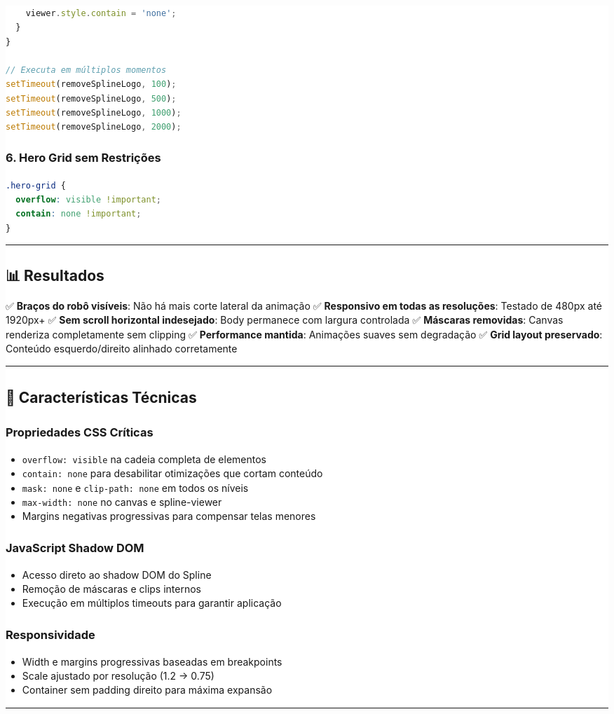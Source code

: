 ```javascript
    viewer.style.contain = 'none';
  }
}

// Executa em múltiplos momentos
setTimeout(removeSplineLogo, 100);
setTimeout(removeSplineLogo, 500);
setTimeout(removeSplineLogo, 1000);
setTimeout(removeSplineLogo, 2000);
```

### 6. **Hero Grid sem Restrições**
```css
.hero-grid {
  overflow: visible !important;
  contain: none !important;
}
```

---

## 📊 Resultados

✅ **Braços do robô visíveis**: Não há mais corte lateral da animação
✅ **Responsivo em todas as resoluções**: Testado de 480px até 1920px+
✅ **Sem scroll horizontal indesejado**: Body permanece com largura controlada
✅ **Máscaras removidas**: Canvas renderiza completamente sem clipping
✅ **Performance mantida**: Animações suaves sem degradação
✅ **Grid layout preservado**: Conteúdo esquerdo/direito alinhado corretamente

---

## 🎨 Características Técnicas

### Propriedades CSS Críticas
- `overflow: visible` na cadeia completa de elementos
- `contain: none` para desabilitar otimizações que cortam conteúdo
- `mask: none` e `clip-path: none` em todos os níveis
- `max-width: none` no canvas e spline-viewer
- Margins negativas progressivas para compensar telas menores

### JavaScript Shadow DOM
- Acesso direto ao shadow DOM do Spline
- Remoção de máscaras e clips internos
- Execução em múltiplos timeouts para garantir aplicação

### Responsividade
- Width e margins progressivas baseadas em breakpoints
- Scale ajustado por resolução (1.2 → 0.75)
- Container sem padding direito para máxima expansão

---